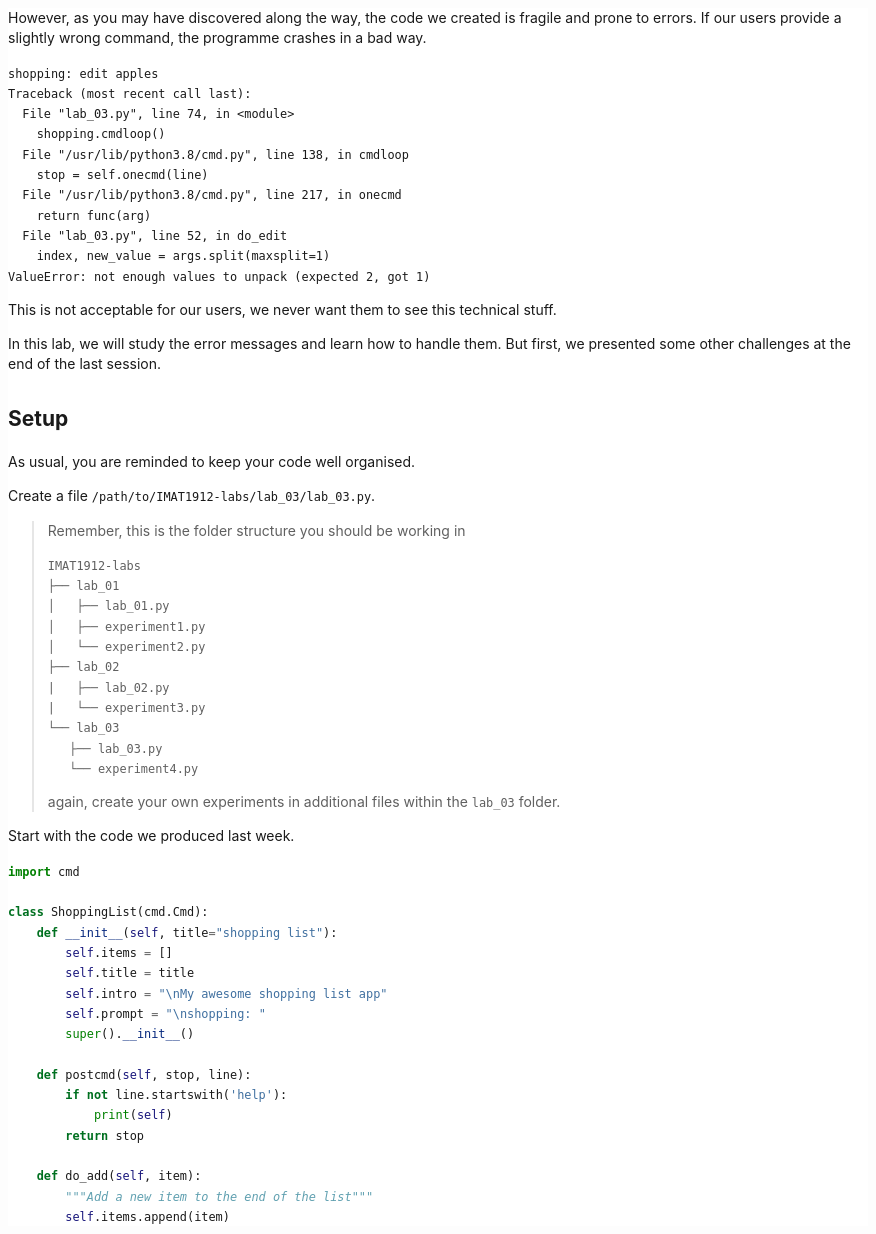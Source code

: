 However, as you may have discovered along the way, the code we created is fragile and prone to errors.
If our users provide a slightly wrong command, the programme crashes in a bad way.

```
shopping: edit apples
Traceback (most recent call last):
  File "lab_03.py", line 74, in <module>
    shopping.cmdloop()
  File "/usr/lib/python3.8/cmd.py", line 138, in cmdloop
    stop = self.onecmd(line)
  File "/usr/lib/python3.8/cmd.py", line 217, in onecmd
    return func(arg)
  File "lab_03.py", line 52, in do_edit
    index, new_value = args.split(maxsplit=1)
ValueError: not enough values to unpack (expected 2, got 1)
```

This is not acceptable for our users, we never want them to see this technical stuff.

In this lab, we will study the error messages and learn how to handle them.
But first, we presented some other challenges at the end of the last session.

## Setup

As usual, you are reminded to keep your code well organised.

Create a file `/path/to/IMAT1912-labs/lab_03/lab_03.py`.

>Remember, this is the folder structure you should be working in 
>```
>IMAT1912-labs
>├── lab_01
>│   ├── lab_01.py
>│   ├── experiment1.py
>│   └── experiment2.py
>├── lab_02
>|   ├── lab_02.py
>|   └── experiment3.py
>└── lab_03
>    ├── lab_03.py
>    └── experiment4.py
>```
> again, create your own experiments in additional files within the `lab_03` folder.

Start with the code we produced last week.

```python
import cmd

class ShoppingList(cmd.Cmd):
    def __init__(self, title="shopping list"):
        self.items = []
        self.title = title
        self.intro = "\nMy awesome shopping list app"
        self.prompt = "\nshopping: "
        super().__init__()

    def postcmd(self, stop, line):
        if not line.startswith('help'):
            print(self)
        return stop

    def do_add(self, item):
        """Add a new item to the end of the list"""
        self.items.append(item)

```